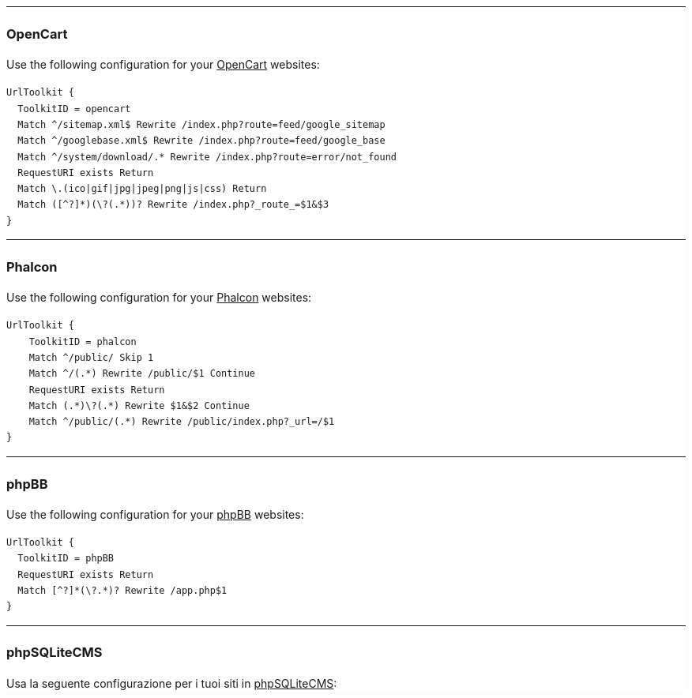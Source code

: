 ****

### OpenCart

Use the following configuration for your [OpenCart](http://www.opencart.com/) websites:

```
UrlToolkit {
  ToolkitID = opencart
  Match ^/sitemap.xml$ Rewrite /index.php?route=feed/google_sitemap
  Match ^/googlebase.xml$ Rewrite /index.php?route=feed/google_base
  Match ^/system/download/.* Rewrite /index.php?route=error/not_found
  RequestURI exists Return
  Match \.(ico|gif|jpg|jpeg|png|js|css) Return
  Match ([^?]*)(\?(.*))? Rewrite /index.php?_route_=$1&$3
}
```

****

### Phalcon

Use the following configuration for your [Phalcon](http://www.phalconphp.com/) websites:

```
UrlToolkit {
    ToolkitID = phalcon
    Match ^/public/ Skip 1
    Match ^/(.*) Rewrite /public/$1 Continue
    RequestURI exists Return
    Match (.*)\?(.*) Rewrite $1&$2 Continue
    Match ^/public/(.*) Rewrite /public/index.php?_url=/$1
}
```

****

### phpBB

Use the following configuration for your [phpBB](https://www.phpbb.com/) websites:

```
UrlToolkit {
  ToolkitID = phpBB
  RequestURI exists Return
  Match [^?]*(\?.*)? Rewrite /app.php$1
}
```

****

### phpSQLiteCMS

Usa la seguente configurazione per i tuoi siti in [phpSQLiteCMS](http://phpsqlitecms.net/):
